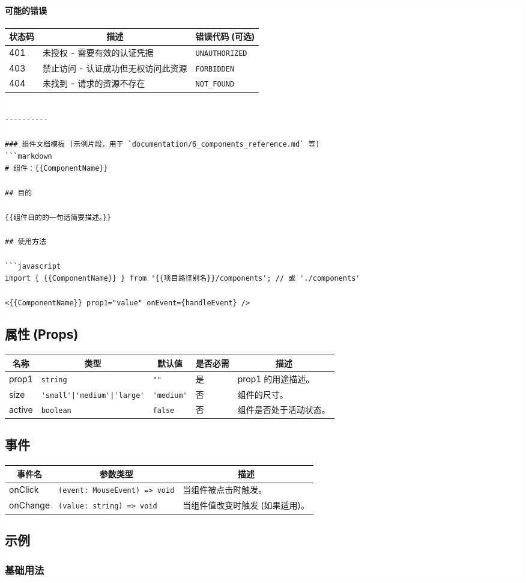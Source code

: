 #### 可能的错误

| 状态码 | 描述                               | 错误代码 (可选) |
|--------|------------------------------------|-----------------|
| 401    | 未授权 - 需要有效的认证凭据          | `UNAUTHORIZED`  |
| 403    | 禁止访问 - 认证成功但无权访问此资源 | `FORBIDDEN`     |
| 404    | 未找到 - 请求的资源不存在          | `NOT_FOUND`     |
```

----------

### 组件文档模板 (示例片段，用于 `documentation/6_components_reference.md` 等)
```markdown
# 组件：{{ComponentName}}

## 目的

{{组件目的的一句话简要描述。}}

## 使用方法

```javascript
import { {{ComponentName}} } from '{{项目路径别名}}/components'; // 或 './components'

<{{ComponentName}} prop1="value" onEvent={handleEvent} />
```

## 属性 (Props)

| 名称   | 类型         | 默认值 | 是否必需 | 描述                      |
|--------|--------------|----------|----------|---------------------------|
| prop1  | `string`     | `""`     | 是       | prop1 的用途描述。        |
| size   | `'small'\|'medium'\|'large'` | `'medium'` | 否       | 组件的尺寸。              |
| active | `boolean`    | `false`  | 否       | 组件是否处于活动状态。    |

## 事件

| 事件名  | 参数类型                | 描述                         |
|---------|-------------------------|------------------------------|
| onClick | `(event: MouseEvent) => void` | 当组件被点击时触发。         |
| onChange| `(value: string) => void` | 当组件值改变时触发 (如果适用)。 |


## 示例

### 基础用法
